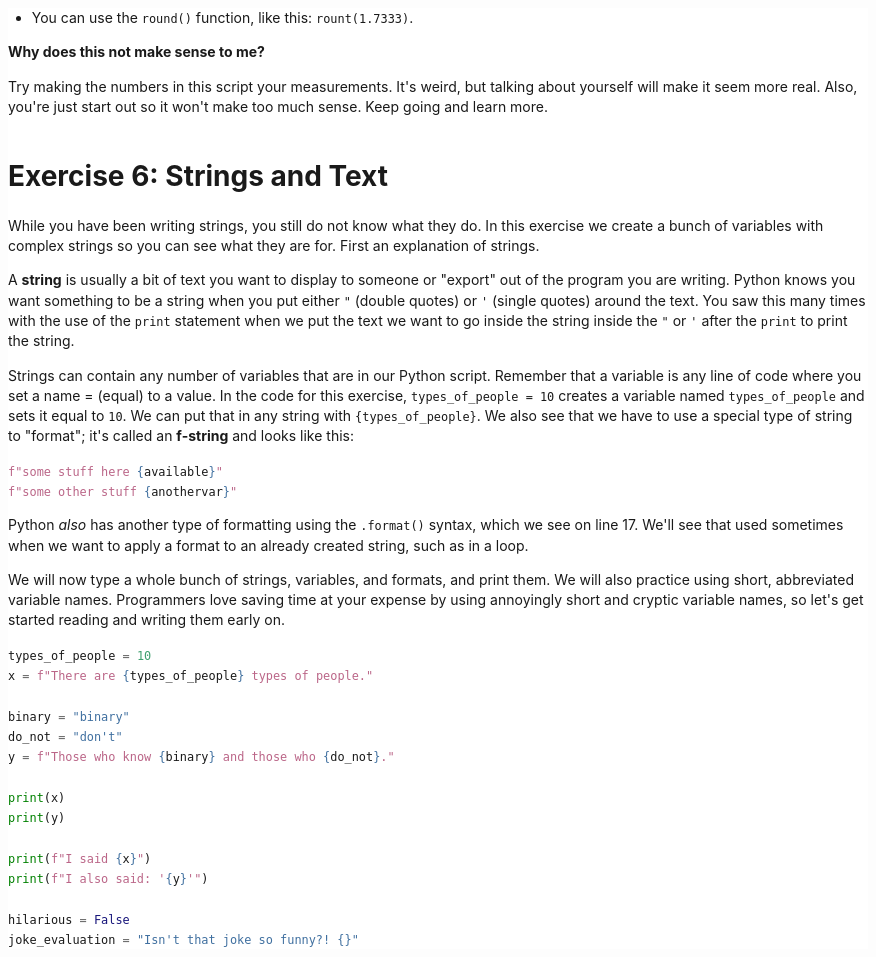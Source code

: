 - You can use the `round()` function, like this: `rount(1.7333)`.

**Why does this not make sense to me?**

Try making the numbers in this script your measurements. It's weird, but talking about yourself will make it seem more real. Also, you're just start out so it won't make too much sense. Keep going and learn more.
# Exercise 6: Strings and Text

While you have been writing strings, you still do not know what they do. In this exercise we create a bunch of variables with complex strings so you can see what they are for. First an explanation of strings.

A **string** is usually a bit of text you want to display to someone or "export" out of the program you are writing. Python knows you want something to be a string when you put either `"` (double quotes) or `'` (single quotes) around the text. You saw this many times with the use of the `print` statement when we put the text we want to go inside the string inside the `"` or `'` after the `print` to print the string.

Strings can contain any number of variables that are in our Python script. Remember that a variable is any line of code where you set a name = (equal) to a value. In the code for this exercise, `types_of_people = 10` creates a variable named `types_of_people` and sets it equal to `10`. We can put that in any string with `{types_of_people}`. We also see that we have to use a special type of string to "format"; it's called an **f-string** and looks like this:

```python
f"some stuff here {available}"
f"some other stuff {anothervar}"
```

Python *also* has another type of formatting using the `.format()` syntax, which we see on line 17. We'll see that used sometimes when we want to apply a format to an already created string, such as in a loop. 

We will now type a whole bunch of strings, variables, and formats, and print them. We will also practice using short, abbreviated variable names. Programmers love saving time at your expense by using annoyingly short and cryptic variable names, so let's get started reading and writing them early on.

```python
types_of_people = 10
x = f"There are {types_of_people} types of people."

binary = "binary"
do_not = "don't"
y = f"Those who know {binary} and those who {do_not}."

print(x)
print(y)

print(f"I said {x}")
print(f"I also said: '{y}'")

hilarious = False
joke_evaluation = "Isn't that joke so funny?! {}"
```
